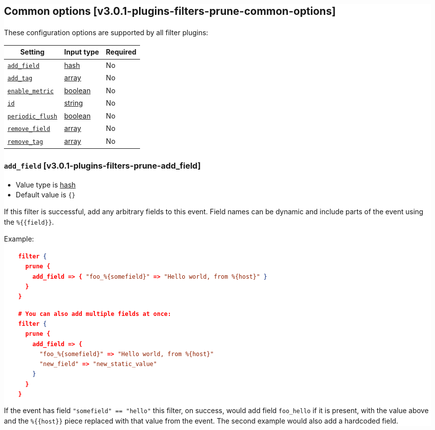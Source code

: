 

## Common options [v3.0.1-plugins-filters-prune-common-options]

These configuration options are supported by all filter plugins:

| Setting | Input type | Required |
| --- | --- | --- |
| [`add_field`](v3-0-1-plugins-filters-prune.md#v3.0.1-plugins-filters-prune-add_field) | [hash](logstash://reference/configuration-file-structure.md#hash) | No |
| [`add_tag`](v3-0-1-plugins-filters-prune.md#v3.0.1-plugins-filters-prune-add_tag) | [array](logstash://reference/configuration-file-structure.md#array) | No |
| [`enable_metric`](v3-0-1-plugins-filters-prune.md#v3.0.1-plugins-filters-prune-enable_metric) | [boolean](logstash://reference/configuration-file-structure.md#boolean) | No |
| [`id`](v3-0-1-plugins-filters-prune.md#v3.0.1-plugins-filters-prune-id) | [string](logstash://reference/configuration-file-structure.md#string) | No |
| [`periodic_flush`](v3-0-1-plugins-filters-prune.md#v3.0.1-plugins-filters-prune-periodic_flush) | [boolean](logstash://reference/configuration-file-structure.md#boolean) | No |
| [`remove_field`](v3-0-1-plugins-filters-prune.md#v3.0.1-plugins-filters-prune-remove_field) | [array](logstash://reference/configuration-file-structure.md#array) | No |
| [`remove_tag`](v3-0-1-plugins-filters-prune.md#v3.0.1-plugins-filters-prune-remove_tag) | [array](logstash://reference/configuration-file-structure.md#array) | No |

### `add_field` [v3.0.1-plugins-filters-prune-add_field]

* Value type is [hash](logstash://reference/configuration-file-structure.md#hash)
* Default value is `{}`

If this filter is successful, add any arbitrary fields to this event. Field names can be dynamic and include parts of the event using the `%{{field}}`.

Example:

```json
    filter {
      prune {
        add_field => { "foo_%{somefield}" => "Hello world, from %{host}" }
      }
    }
```

```json
    # You can also add multiple fields at once:
    filter {
      prune {
        add_field => {
          "foo_%{somefield}" => "Hello world, from %{host}"
          "new_field" => "new_static_value"
        }
      }
    }
```

If the event has field `"somefield" == "hello"` this filter, on success, would add field `foo_hello` if it is present, with the value above and the `%{{host}}` piece replaced with that value from the event. The second example would also add a hardcoded field.

